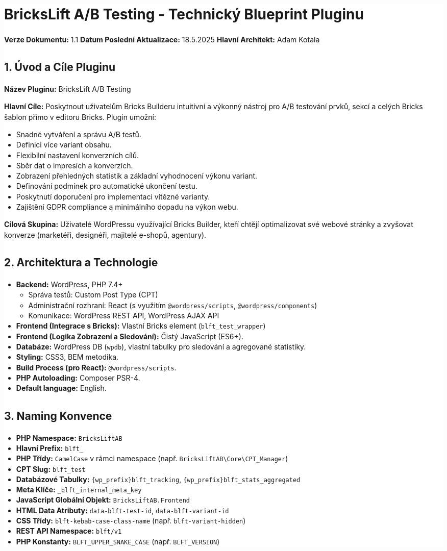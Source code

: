 
# BricksLift A/B Testing - Technický Blueprint Pluginu

**Verze Dokumentu:** 1.1
**Datum Poslední Aktualizace:** 18.5.2025
**Hlavní Architekt:** Adam Kotala

## 1. Úvod a Cíle Pluginu

**Název Pluginu:** BricksLift A/B Testing

**Hlavní Cíle:** Poskytnout uživatelům Bricks Builderu intuitivní a výkonný nástroj pro A/B testování prvků, sekcí a celých Bricks šablon přímo v editoru Bricks. Plugin umožní:
* Snadné vytváření a správu A/B testů.
* Definici více variant obsahu.
* Flexibilní nastavení konverzních cílů.
* Sběr dat o impresích a konverzích.
* Zobrazení přehledných statistik a základní vyhodnocení výkonu variant.
* Definování podmínek pro automatické ukončení testu.
* Poskytnutí doporučení pro implementaci vítězné varianty.
* Zajištění GDPR compliance a minimálního dopadu na výkon webu.

**Cílová Skupina:** Uživatelé WordPressu využívající Bricks Builder, kteří chtějí optimalizovat své webové stránky a zvyšovat konverze (marketéři, designéři, majitelé e-shopů, agentury).

## 2. Architektura a Technologie

* **Backend:** WordPress, PHP 7.4+
    * Správa testů: Custom Post Type (CPT)
    * Administrační rozhraní: React (s využitím `@wordpress/scripts`, `@wordpress/components`)
    * Komunikace: WordPress REST API, WordPress AJAX API
* **Frontend (Integrace s Bricks):** Vlastní Bricks element (`blft_test_wrapper`)
* **Frontend (Logika Zobrazení a Sledování):** Čistý JavaScript (ES6+).
* **Databáze:** WordPress DB (`wpdb`), vlastní tabulky pro sledování a agregované statistiky.
* **Styling:** CSS3, BEM metodika.
* **Build Process (pro React):** `@wordpress/scripts`.
* **PHP Autoloading:** Composer PSR-4.
* **Default language:** English.

## 3. Naming Konvence

* **PHP Namespace:** `BricksLiftAB`
* **Hlavní Prefix:** `blft_`
* **PHP Třídy:** `CamelCase` v rámci namespace (např. `BricksLiftAB\Core\CPT_Manager`)
* **CPT Slug:** `blft_test`
* **Databázové Tabulky:** `{wp_prefix}blft_tracking`, `{wp_prefix}blft_stats_aggregated`
* **Meta Klíče:** `_blft_internal_meta_key`
* **JavaScript Globální Objekt:** `BricksLiftAB.Frontend`
* **HTML Data Atributy:** `data-blft-test-id`, `data-blft-variant-id`
* **CSS Třídy:** `blft-kebab-case-class-name` (např. `blft-variant-hidden`)
* **REST API Namespace:** `blft/v1`
* **PHP Konstanty:** `BLFT_UPPER_SNAKE_CASE` (např. `BLFT_VERSION`)
